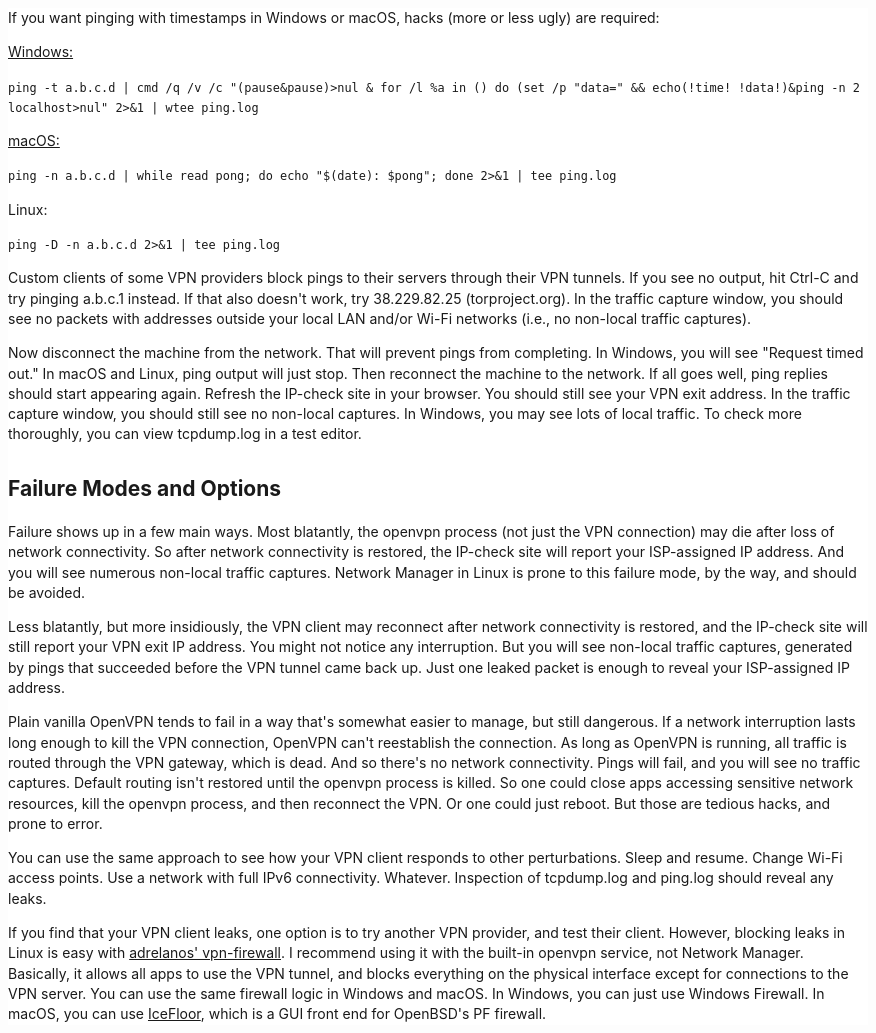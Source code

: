 If you want pinging with timestamps in Windows or macOS, hacks (more or less ugly) are required:

[Windows:][6]

    ping -t a.b.c.d | cmd /q /v /c "(pause&pause)>nul & for /l %a in () do (set /p "data=" && echo(!time! !data!)&ping -n 2 localhost>nul" 2>&1 | wtee ping.log
  
[macOS:][7]
  
    ping -n a.b.c.d | while read pong; do echo "$(date): $pong"; done 2>&1 | tee ping.log
    
Linux:

    ping -D -n a.b.c.d 2>&1 | tee ping.log
      
Custom clients of some VPN providers block pings to their servers through their VPN tunnels. If you see no output, hit Ctrl-C and try pinging a.b.c.1 instead. If that also doesn't work, try 38.229.82.25 (torproject.org). In the traffic capture window, you should see no packets with addresses outside your local LAN and/or Wi-Fi networks (i.e., no non-local traffic captures).
      
Now disconnect the machine from the network. That will prevent pings from completing. In Windows, you will see "Request timed out." In macOS and Linux, ping output will just stop. Then reconnect the machine to the network. If all goes well, ping replies should start appearing again. Refresh the IP-check site in your browser. You should still see your VPN exit address. In the traffic capture window, you should still see no non-local captures. In Windows, you may see lots of local traffic. To check more thoroughly, you can view tcpdump.log in a test editor.
      
## Failure Modes and Options
      
Failure shows up in a few main ways. Most blatantly, the openvpn process (not just the VPN connection) may die after loss of network connectivity. So after network connectivity is restored, the IP-check site will report your ISP-assigned IP address. And you will see numerous non-local traffic captures. Network Manager in Linux is prone to this failure mode, by the way, and should be avoided.

Less blatantly, but more insidiously, the VPN client may reconnect after network connectivity is restored, and the IP-check site will still report your VPN exit IP address. You might not notice any interruption. But you will see non-local traffic captures, generated by pings that succeeded before the VPN tunnel came back up. Just one leaked packet is enough to reveal your ISP-assigned IP address.
      
Plain vanilla OpenVPN tends to fail in a way that's somewhat easier to manage, but still dangerous. If a network interruption lasts long enough to kill the VPN connection, OpenVPN can't reestablish the connection. As long as OpenVPN is running, all traffic is routed through the VPN gateway, which is dead. And so there's no network connectivity. Pings will fail, and you will see no traffic captures. Default routing isn't restored until the openvpn process is killed. So one could close apps accessing sensitive network resources, kill the openvpn process, and then reconnect the VPN. Or one could just reboot. But those are tedious hacks, and prone to error.
      
You can use the same approach to see how your VPN client responds to other perturbations. Sleep and resume. Change Wi-Fi access points. Use a network with full IPv6 connectivity. Whatever. Inspection of tcpdump.log and ping.log should reveal any leaks.
      
If you find that your VPN client leaks, one option is to try another VPN provider, and test their client. However, blocking leaks in Linux is easy with [adrelanos' vpn-firewall][8]. I recommend using it with the built-in openvpn service, not Network Manager. Basically, it allows all apps to use the VPN tunnel, and blocks everything on the physical interface except for connections to the VPN server. You can use the same firewall logic in Windows and macOS. In Windows, you can just use Windows Firewall. In macOS, you can use [IceFloor][9], which is a GUI front end for OpenBSD's PF firewall.
      

 [1]: https://w3c.github.io/fingerprinting-guidance/
 [2]: https://haddadi.github.io/papers/PETS2015VPN.pdf
 [3]: https://test-ipv6.com/
 [4]: https://code.google.com/archive/p/wintee/
 [5]: https://check.torproject.org/
 [6]: https://stackoverflow.com/questions/24906268/ping-with-timestamp
 [7]: https://stackoverflow.com/questions/10679807/how-to-timestamp-every-ping-result
 [8]: https://github.com/adrelanos/VPN-Firewall
 [9]: https://www.hanynet.com/icefloor/
 [10]: https://en.wikipedia.org/wiki/Domain_Name_System
 [11]: https://www.ivpn.net/knowledgebase/troubleshooting/my-real-location-is-detected-when-connected-to-vpn-how-to-disable-geolocation/
 [12]: https://www.torproject.org/download/download
 [13]: https://check.torproject.org/
 [14]: https://test-ipv6.com/
 [15]: https://www.browserleaks.com/whois
 [16]: https://www.browserleaks.com/geo
 [17]: https://www.browserleaks.com/java
 [18]: https://www.browserleaks.com/webgl
 [19]: https://www.browserleaks.com/webrtc
 [20]: https://panopticlick.eff.org/
 [21]: https://dnsleaktest.com/
 [22]: https://www.wireshark.org/